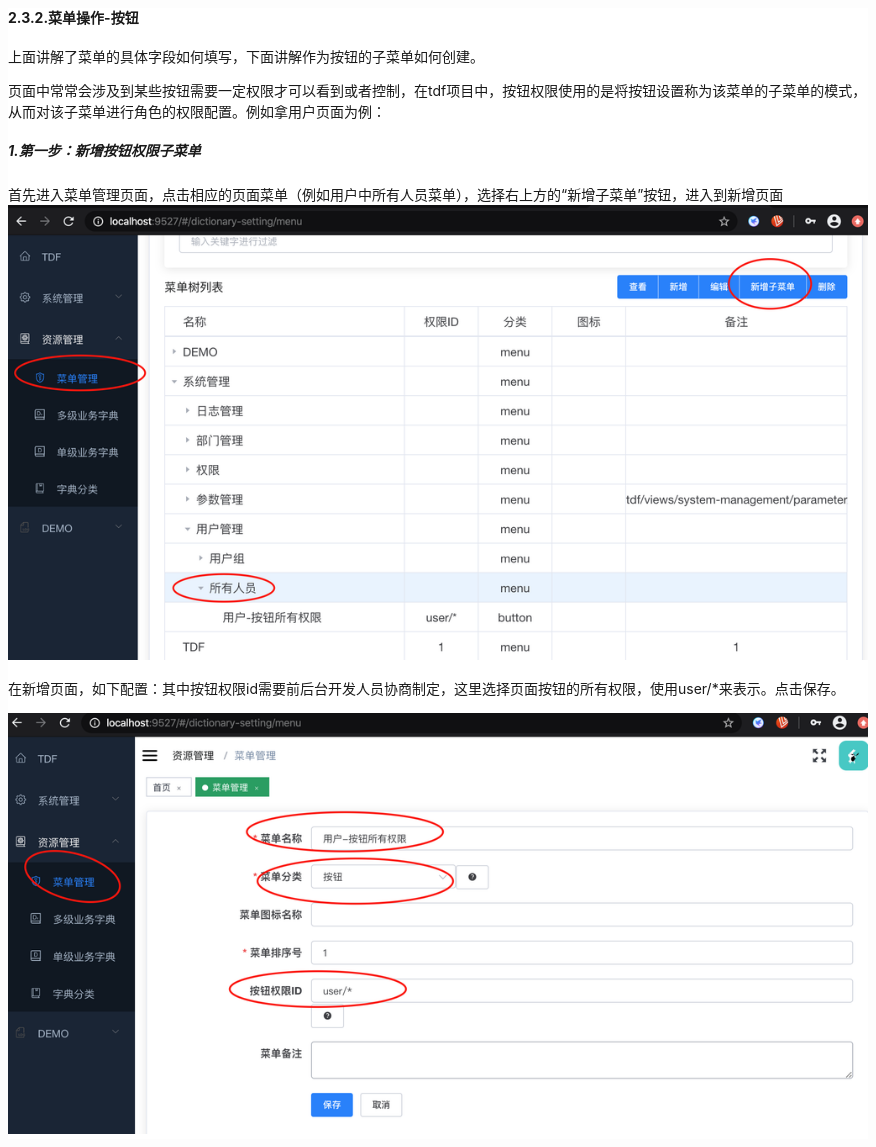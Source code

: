 #### 2.3.2.菜单操作-按钮

上面讲解了菜单的具体字段如何填写，下面讲解作为按钮的子菜单如何创建。

页面中常常会涉及到某些按钮需要一定权限才可以看到或者控制，在tdf项目中，按钮权限使用的是将按钮设置称为该菜单的子菜单的模式，从而对该子菜单进行角色的权限配置。例如拿用户页面为例：

##### 1.第一步：新增按钮权限子菜单

首先进入菜单管理页面，点击相应的页面菜单（例如用户中所有人员菜单），选择右上方的“新增子菜单”按钮，进入到新增页面
![](image/按钮-新增子菜单.png)

在新增页面，如下配置：其中按钮权限id需要前后台开发人员协商制定，这里选择页面按钮的所有权限，使用user/*来表示。点击保存。

![](image/按钮-新增菜单详细页.png)

